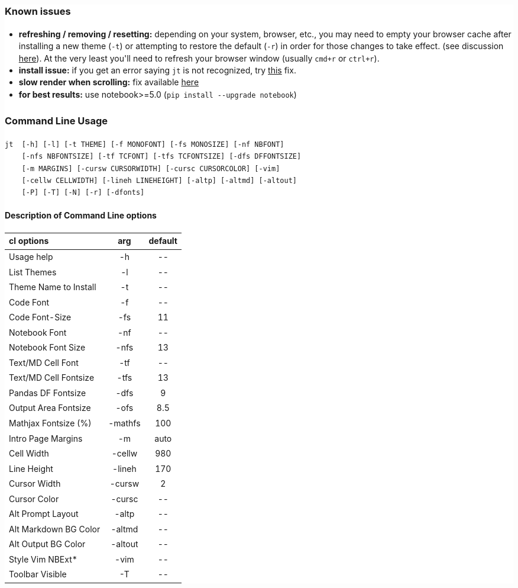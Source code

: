 ### Known issues
- **refreshing / removing / resetting:** depending on your system, browser, etc., you may need to empty your browser cache after installing a new theme (`-t`) or attempting to restore the default (`-r`) in order for those changes to take effect. (see discussion [here](https://github.com/dunovank/jupyter-themes/issues/86)). At the very least you'll need to refresh your browser window (usually `cmd+r` or `ctrl+r`).
- **install issue:** if you get an error saying `jt` is not recognized, try [this](https://github.com/dunovank/jupyter-themes/issues/92#issuecomment-300688587) fix.
- **slow render when scrolling:** fix available [here](https://github.com/dunovank/jupyter-themes/issues/117#issuecomment-296391443)
- **for best results:** use notebook>=5.0 (`pip install --upgrade notebook`)


### Command Line Usage
```
jt  [-h] [-l] [-t THEME] [-f MONOFONT] [-fs MONOSIZE] [-nf NBFONT]
    [-nfs NBFONTSIZE] [-tf TCFONT] [-tfs TCFONTSIZE] [-dfs DFFONTSIZE]
    [-m MARGINS] [-cursw CURSORWIDTH] [-cursc CURSORCOLOR] [-vim]
    [-cellw CELLWIDTH] [-lineh LINEHEIGHT] [-altp] [-altmd] [-altout]
    [-P] [-T] [-N] [-r] [-dfonts]
```

#### Description of Command Line options
| cl options            |   arg   |  default   |
| :-------------------- | :-----: | :--------: |
| Usage help            |   -h    |     --     |
| List Themes           |   -l    |     --     |
| Theme Name to Install |   -t    |     --     |
| Code Font             |   -f    |     --     |
| Code Font-Size        |   -fs   |     11     |
| Notebook Font         |   -nf   |     --     |
| Notebook Font Size    |  -nfs   |     13     |
| Text/MD Cell Font     |   -tf   |     --     |
| Text/MD Cell Fontsize |  -tfs   |     13     |
| Pandas DF Fontsize    |  -dfs   |     9      |
| Output Area Fontsize  |  -ofs   |    8.5     |
| Mathjax Fontsize (%)  | -mathfs |    100     |
| Intro Page Margins    |   -m    |    auto    |
| Cell Width            | -cellw  |    980     |
| Line Height           | -lineh  |    170     |
| Cursor Width          | -cursw  |     2      |
| Cursor Color          | -cursc  |     --     |
| Alt Prompt Layout     |  -altp  |     --     |
| Alt Markdown BG Color | -altmd  |     --     |
| Alt Output BG Color   | -altout |     --     |
| Style Vim NBExt*      |  -vim   |     --     |
| Toolbar Visible       |   -T    |     --     |
